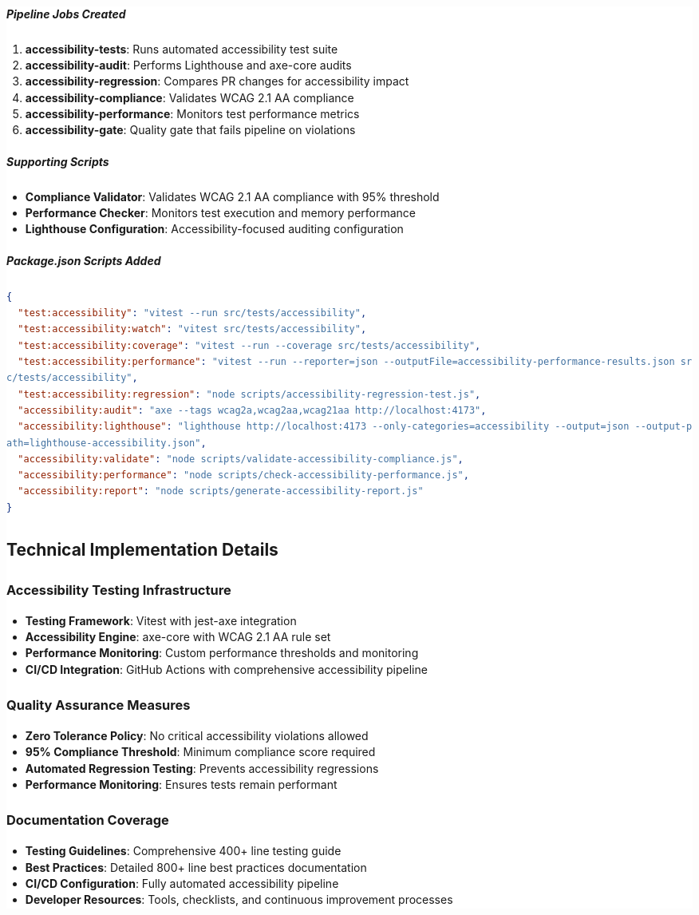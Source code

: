 ##### Pipeline Jobs Created
1. **accessibility-tests**: Runs automated accessibility test suite
2. **accessibility-audit**: Performs Lighthouse and axe-core audits
3. **accessibility-regression**: Compares PR changes for accessibility impact
4. **accessibility-compliance**: Validates WCAG 2.1 AA compliance
5. **accessibility-performance**: Monitors test performance metrics
6. **accessibility-gate**: Quality gate that fails pipeline on violations

##### Supporting Scripts
- **Compliance Validator**: Validates WCAG 2.1 AA compliance with 95% threshold
- **Performance Checker**: Monitors test execution and memory performance
- **Lighthouse Configuration**: Accessibility-focused auditing configuration

##### Package.json Scripts Added
```json
{
  "test:accessibility": "vitest --run src/tests/accessibility",
  "test:accessibility:watch": "vitest src/tests/accessibility",
  "test:accessibility:coverage": "vitest --run --coverage src/tests/accessibility",
  "test:accessibility:performance": "vitest --run --reporter=json --outputFile=accessibility-performance-results.json src/tests/accessibility",
  "test:accessibility:regression": "node scripts/accessibility-regression-test.js",
  "accessibility:audit": "axe --tags wcag2a,wcag2aa,wcag21aa http://localhost:4173",
  "accessibility:lighthouse": "lighthouse http://localhost:4173 --only-categories=accessibility --output=json --output-path=lighthouse-accessibility.json",
  "accessibility:validate": "node scripts/validate-accessibility-compliance.js",
  "accessibility:performance": "node scripts/check-accessibility-performance.js",
  "accessibility:report": "node scripts/generate-accessibility-report.js"
}
```

## Technical Implementation Details

### Accessibility Testing Infrastructure
- **Testing Framework**: Vitest with jest-axe integration
- **Accessibility Engine**: axe-core with WCAG 2.1 AA rule set
- **Performance Monitoring**: Custom performance thresholds and monitoring
- **CI/CD Integration**: GitHub Actions with comprehensive accessibility pipeline

### Quality Assurance Measures
- **Zero Tolerance Policy**: No critical accessibility violations allowed
- **95% Compliance Threshold**: Minimum compliance score required
- **Automated Regression Testing**: Prevents accessibility regressions
- **Performance Monitoring**: Ensures tests remain performant

### Documentation Coverage
- **Testing Guidelines**: Comprehensive 400+ line testing guide
- **Best Practices**: Detailed 800+ line best practices documentation
- **CI/CD Configuration**: Fully automated accessibility pipeline
- **Developer Resources**: Tools, checklists, and continuous improvement processes
